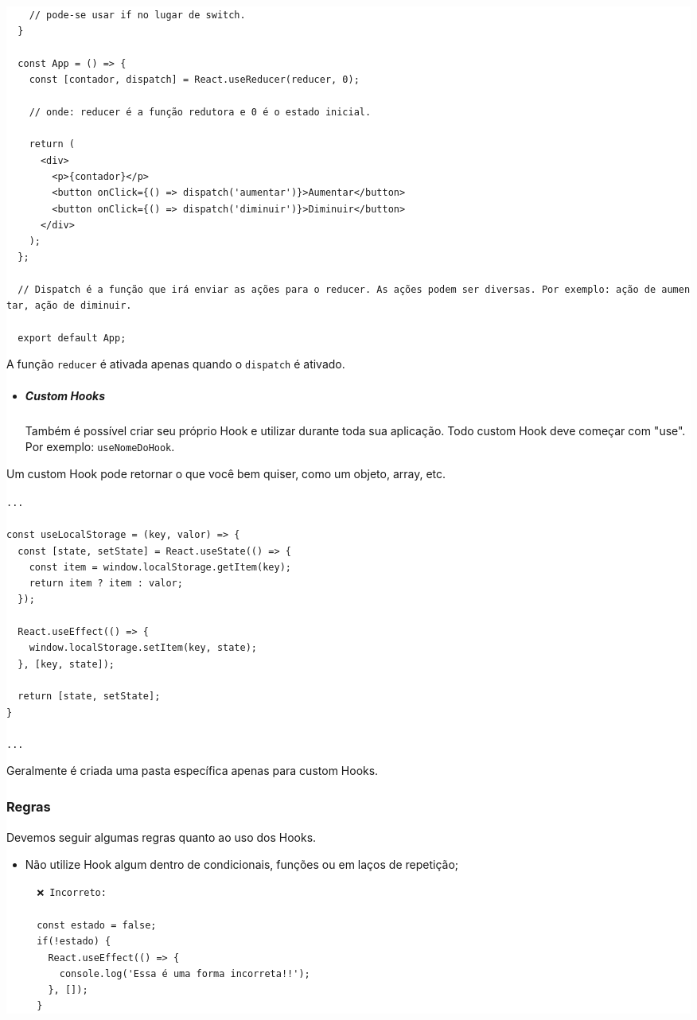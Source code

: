         // pode-se usar if no lugar de switch.
      }

      const App = () => {
        const [contador, dispatch] = React.useReducer(reducer, 0);

        // onde: reducer é a função redutora e 0 é o estado inicial.

        return (
          <div>
            <p>{contador}</p>
            <button onClick={() => dispatch('aumentar')}>Aumentar</button>
            <button onClick={() => dispatch('diminuir')}>Diminuir</button>
          </div>
        );
      };

      // Dispatch é a função que irá enviar as ações para o reducer. As ações podem ser diversas. Por exemplo: ação de aumentar, ação de diminuir.

      export default App;

A função `reducer` é ativada apenas quando o `dispatch` é ativado.

- ##### Custom Hooks
  Também é possível criar seu próprio Hook e utilizar durante toda sua aplicação. Todo custom Hook deve começar com "use". Por exemplo: `useNomeDoHook`.

Um custom Hook pode retornar o que você bem quiser, como um objeto, array, etc.

    ...

    const useLocalStorage = (key, valor) => {
      const [state, setState] = React.useState(() => {
        const item = window.localStorage.getItem(key);
        return item ? item : valor;
      });

      React.useEffect(() => {
        window.localStorage.setItem(key, state);
      }, [key, state]);

      return [state, setState];
    }

    ...

Geralmente é criada uma pasta específica apenas para custom Hooks.

### Regras

Devemos seguir algumas regras quanto ao uso dos Hooks.

- Não utilize Hook algum dentro de condicionais, funções ou em laços de repetição;

        ❌ Incorreto:

        const estado = false;
        if(!estado) {
          React.useEffect(() => {
            console.log('Essa é uma forma incorreta!!');
          }, []);
        }
